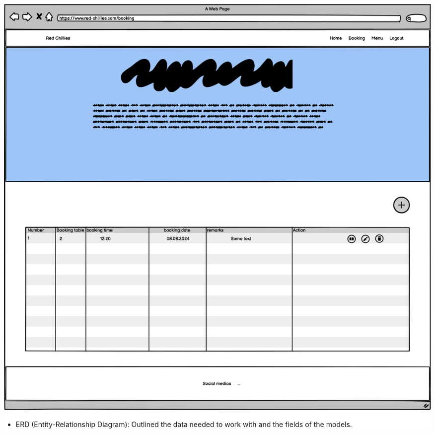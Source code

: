   ![booking page](/media/booking-wireframe.png)

- ERD (Entity-Relationship Diagram): Outlined the data needed to work with and the fields of the models.
